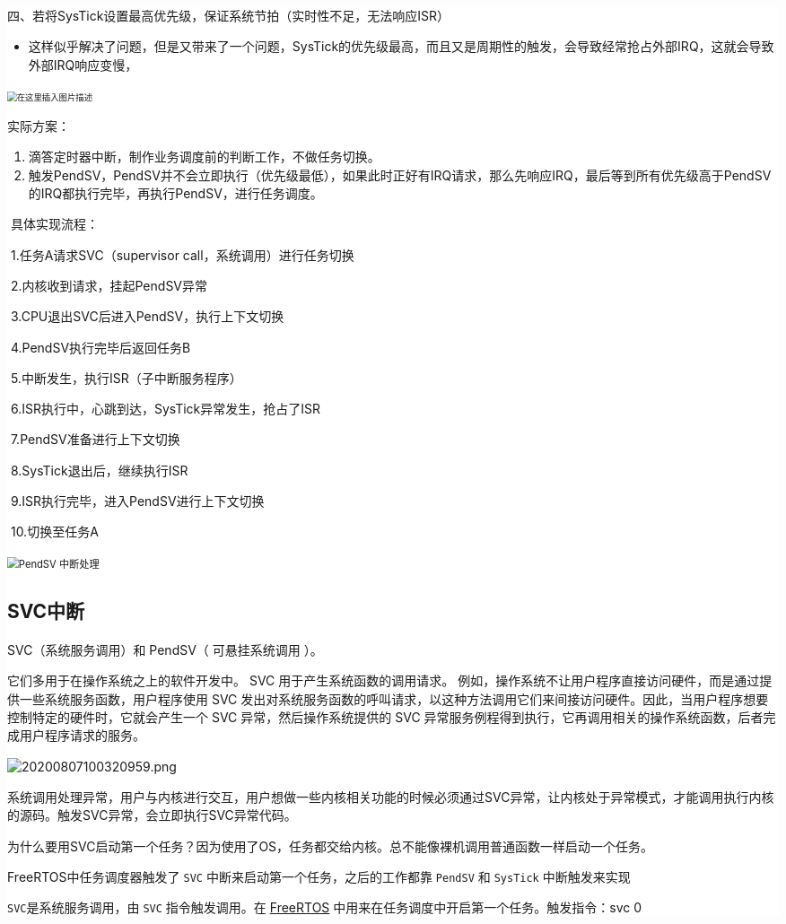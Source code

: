 

四、若将SysTick设置最高优先级，保证系统节拍（实时性不足，无法响应ISR）

- 这样似乎解决了问题，但是又带来了一个问题，SysTick的优先级最高，而且又是周期性的触发，会导致经常抢占外部IRQ，这就会导致外部IRQ响应变慢，

<img src="https://obsidian-1321127127.cos.ap-beijing.myqcloud.com/183197e37e1146a09eb1012a48ba0f37.png" alt="在这里插入图片描述" style="zoom:67%;" />



实际方案：

1. 滴答定时器中断，制作业务调度前的判断工作，不做任务切换。
2. 触发PendSV，PendSV并不会立即执行（优先级最低），如果此时正好有IRQ请求，那么先响应IRQ，最后等到所有优先级高于PendSV的IRQ都执行完毕，再执行PendSV，进行任务调度。

​		具体实现流程：

​				1.任务A请求SVC（supervisor call，系统调用）进行任务切换

​				2.内核收到请求，挂起PendSV异常

​				3.CPU退出SVC后进入PendSV，执行上下文切换

​				4.PendSV执行完毕后返回任务B

​				5.中断发生，执行ISR（子中断服务程序）

​				6.ISR执行中，心跳到达，SysTick异常发生，抢占了ISR

​				7.PendSV准备进行上下文切换

​				8.SysTick退出后，继续执行ISR

​				9.ISR执行完毕，进入PendSV进行上下文切换

​				10.切换至任务A

<img src="https://obsidian-1321127127.cos.ap-beijing.myqcloud.com/10pendsv.jpg" alt="PendSV 中断处理" style="zoom:80%;" />



## SVC中断

SVC（系统服务调用）和 PendSV（ 可悬挂系统调用 ）。

它们多用于在操作系统之上的软件开发中。
SVC 用于产生系统函数的调用请求。
例如，操作系统不让用户程序直接访问硬件，而是通过提供一些系统服务函数，用户程序使用 SVC 发出对系统服务函数的呼叫请求，以这种方法调用它们来间接访问硬件。因此，当用户程序想要控制特定的硬件时，它就会产生一个 SVC 异常，然后操作系统提供的 SVC 异常服务例程得到执行，它再调用相关的操作系统函数，后者完成用户程序请求的服务。

![20200807100320959.png](https://obsidian-1321127127.cos.ap-beijing.myqcloud.com/20200807100320959.png)

系统调用处理异常，用户与内核进行交互，用户想做一些内核相关功能的时候必须通过SVC异常，让内核处于异常模式，才能调用执行内核的源码。触发SVC异常，会立即执行SVC异常代码。

为什么要用SVC启动第一个任务？因为使用了OS，任务都交给内核。总不能像裸机调用普通函数一样启动一个任务。



FreeRTOS中任务调度器触发了 `SVC` 中断来启动第一个任务，之后的工作都靠 `PendSV` 和 `SysTick` 中断触发来实现

`SVC`是系统服务调用，由 `SVC` 指令触发调用。在 [FreeRTOS](https://so.csdn.net/so/search?q=FreeRTOS&spm=1001.2101.3001.7020) 中用来在任务调度中开启第一个任务。触发指令：svc 0
